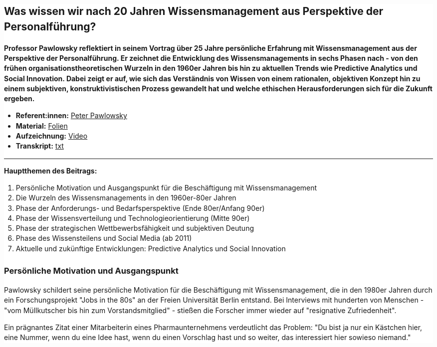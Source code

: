 ## Was wissen wir nach 20 Jahren Wissensmanagement aus Perspektive der Personalführung?

**Professor Pawlowsky reflektiert in seinem Vortrag über 25 Jahre
persönliche Erfahrung mit Wissensmanagement aus der Perspektive der
Personalführung. Er zeichnet die Entwicklung des Wissensmanagements in
sechs Phasen nach - von den frühen organisationstheoretischen Wurzeln in
den 1960er Jahren bis hin zu aktuellen Trends wie Predictive Analytics
und Social Innovation. Dabei zeigt er auf, wie sich das Verständnis von
Wissen von einem rationalen, objektiven Konzept hin zu einem
subjektiven, konstruktivistischen Prozess gewandelt hat und welche
ethischen Herausforderungen sich für die Zukunft ergeben.**

<iframe width="560" height="315" src="https://www.youtube-nocookie.com/embed/KB59XK2G9bo?si=DePSfVwNqkQUcRW2" title="YouTube video player" frameborder="0" allow="accelerometer; autoplay; clipboard-write; encrypted-media; gyroscope; picture-in-picture; web-share" referrerpolicy="strict-origin-when-cross-origin" allowfullscreen>
</iframe>

- **Referent:innen:** [Peter
  Pawlowsky](https://www.linkedin.com/in/univ-prof-dr-peter-pawlowsky-87985648/)
- **Material:** [Folien](https://cloud.cogneon.de/s/eb6sHHnbpkD4xkQ)
- **Aufzeichnung:**
  [Video](https://www.youtube.com/watch?v=KB59XK2G9bo&list=PLsDEDkLIwmRxlOVfw5CrZcOMCPSw2p8nF&index=7)
- **Transkript:** [txt](2-3-pawlowsky.txt)

------------------------------------------------------------------------

**Hauptthemen des Beitrags:**

1.  Persönliche Motivation und Ausgangspunkt für die Beschäftigung mit
    Wissensmanagement
2.  Die Wurzeln des Wissensmanagements in den 1960er-80er Jahren
3.  Phase der Anforderungs- und Bedarfsperspektive (Ende 80er/Anfang
    90er)
4.  Phase der Wissensverteilung und Technologieorientierung (Mitte 90er)
5.  Phase der strategischen Wettbewerbsfähigkeit und subjektiven Deutung
6.  Phase des Wissensteilens und Social Media (ab 2011)
7.  Aktuelle und zukünftige Entwicklungen: Predictive Analytics und
    Social Innovation

### Persönliche Motivation und Ausgangspunkt

Pawlowsky schildert seine persönliche Motivation für die Beschäftigung
mit Wissensmanagement, die in den 1980er Jahren durch ein
Forschungsprojekt "Jobs in the 80s" an der Freien Universität Berlin
entstand. Bei Interviews mit hunderten von Menschen - "vom Müllkutscher
bis hin zum Vorstandsmitglied" - stießen die Forscher immer wieder auf
"resignative Zufriedenheit".

Ein prägnantes Zitat einer Mitarbeiterin eines Pharmaunternehmens
verdeutlicht das Problem: "Du bist ja nur ein Kästchen hier, eine
Nummer, wenn du eine Idee hast, wenn du einen Vorschlag hast und so
weiter, das interessiert hier sowieso niemand."
